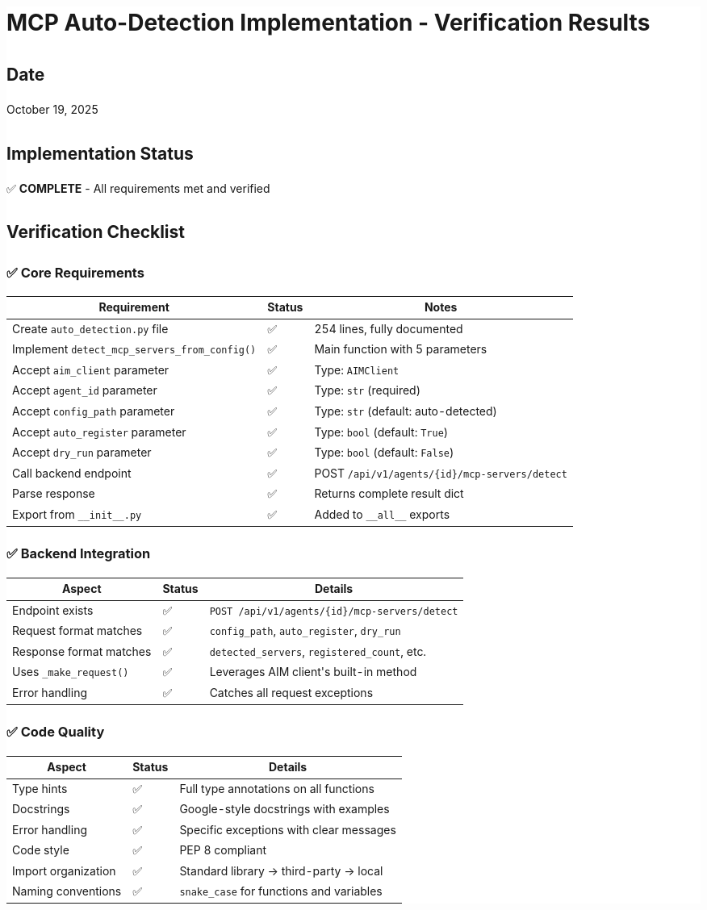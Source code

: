 # MCP Auto-Detection Implementation - Verification Results

## Date
October 19, 2025

## Implementation Status
✅ **COMPLETE** - All requirements met and verified

## Verification Checklist

### ✅ Core Requirements

| Requirement | Status | Notes |
|-------------|--------|-------|
| Create `auto_detection.py` file | ✅ | 254 lines, fully documented |
| Implement `detect_mcp_servers_from_config()` | ✅ | Main function with 5 parameters |
| Accept `aim_client` parameter | ✅ | Type: `AIMClient` |
| Accept `agent_id` parameter | ✅ | Type: `str` (required) |
| Accept `config_path` parameter | ✅ | Type: `str` (default: auto-detected) |
| Accept `auto_register` parameter | ✅ | Type: `bool` (default: `True`) |
| Accept `dry_run` parameter | ✅ | Type: `bool` (default: `False`) |
| Call backend endpoint | ✅ | POST `/api/v1/agents/{id}/mcp-servers/detect` |
| Parse response | ✅ | Returns complete result dict |
| Export from `__init__.py` | ✅ | Added to `__all__` exports |

### ✅ Backend Integration

| Aspect | Status | Details |
|--------|--------|---------|
| Endpoint exists | ✅ | `POST /api/v1/agents/{id}/mcp-servers/detect` |
| Request format matches | ✅ | `config_path`, `auto_register`, `dry_run` |
| Response format matches | ✅ | `detected_servers`, `registered_count`, etc. |
| Uses `_make_request()` | ✅ | Leverages AIM client's built-in method |
| Error handling | ✅ | Catches all request exceptions |

### ✅ Code Quality

| Aspect | Status | Details |
|--------|--------|---------|
| Type hints | ✅ | Full type annotations on all functions |
| Docstrings | ✅ | Google-style docstrings with examples |
| Error handling | ✅ | Specific exceptions with clear messages |
| Code style | ✅ | PEP 8 compliant |
| Import organization | ✅ | Standard library → third-party → local |
| Naming conventions | ✅ | `snake_case` for functions and variables |
